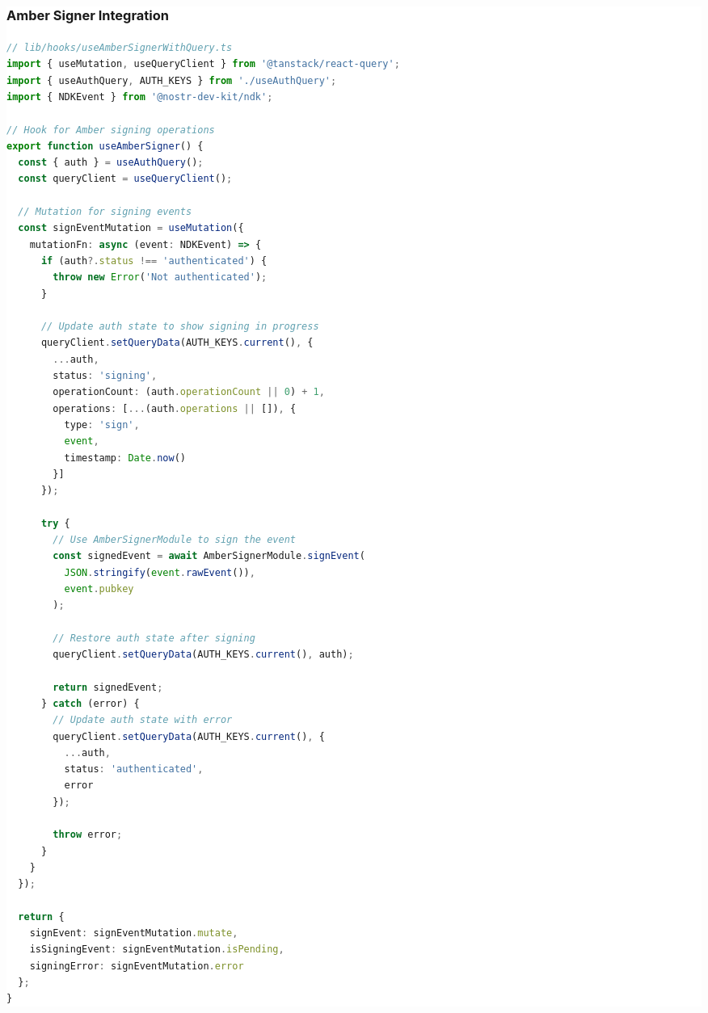 ### Amber Signer Integration

```typescript
// lib/hooks/useAmberSignerWithQuery.ts
import { useMutation, useQueryClient } from '@tanstack/react-query';
import { useAuthQuery, AUTH_KEYS } from './useAuthQuery';
import { NDKEvent } from '@nostr-dev-kit/ndk';

// Hook for Amber signing operations
export function useAmberSigner() {
  const { auth } = useAuthQuery();
  const queryClient = useQueryClient();

  // Mutation for signing events
  const signEventMutation = useMutation({
    mutationFn: async (event: NDKEvent) => {
      if (auth?.status !== 'authenticated') {
        throw new Error('Not authenticated');
      }
      
      // Update auth state to show signing in progress
      queryClient.setQueryData(AUTH_KEYS.current(), {
        ...auth,
        status: 'signing',
        operationCount: (auth.operationCount || 0) + 1,
        operations: [...(auth.operations || []), { 
          type: 'sign', 
          event, 
          timestamp: Date.now() 
        }]
      });
      
      try {
        // Use AmberSignerModule to sign the event
        const signedEvent = await AmberSignerModule.signEvent(
          JSON.stringify(event.rawEvent()), 
          event.pubkey
        );
        
        // Restore auth state after signing
        queryClient.setQueryData(AUTH_KEYS.current(), auth);
        
        return signedEvent;
      } catch (error) {
        // Update auth state with error
        queryClient.setQueryData(AUTH_KEYS.current(), {
          ...auth,
          status: 'authenticated',
          error
        });
        
        throw error;
      }
    }
  });

  return {
    signEvent: signEventMutation.mutate,
    isSigningEvent: signEventMutation.isPending,
    signingError: signEventMutation.error
  };
}
```
